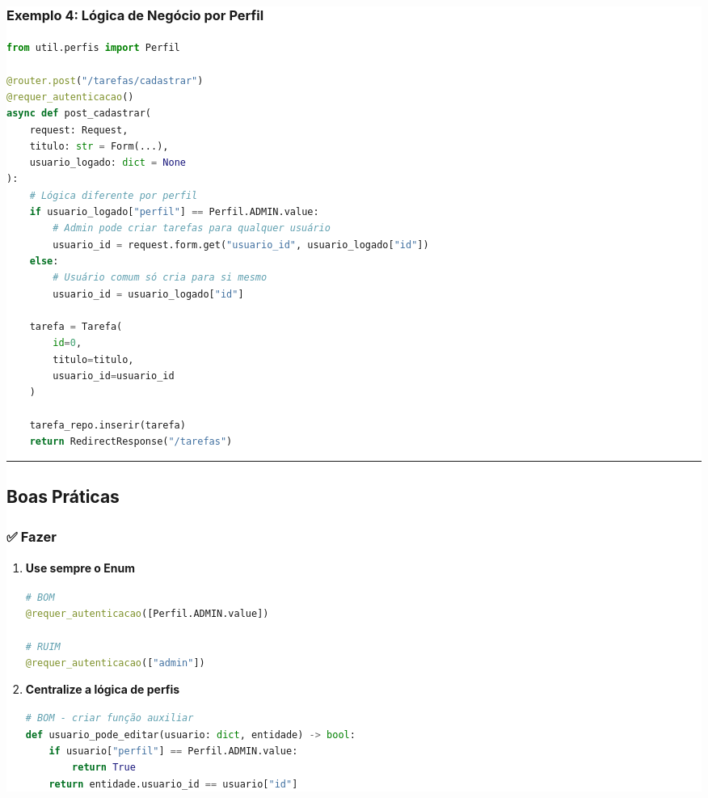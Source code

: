### Exemplo 4: Lógica de Negócio por Perfil

```python
from util.perfis import Perfil

@router.post("/tarefas/cadastrar")
@requer_autenticacao()
async def post_cadastrar(
    request: Request,
    titulo: str = Form(...),
    usuario_logado: dict = None
):
    # Lógica diferente por perfil
    if usuario_logado["perfil"] == Perfil.ADMIN.value:
        # Admin pode criar tarefas para qualquer usuário
        usuario_id = request.form.get("usuario_id", usuario_logado["id"])
    else:
        # Usuário comum só cria para si mesmo
        usuario_id = usuario_logado["id"]

    tarefa = Tarefa(
        id=0,
        titulo=titulo,
        usuario_id=usuario_id
    )

    tarefa_repo.inserir(tarefa)
    return RedirectResponse("/tarefas")
```

---

## Boas Práticas

### ✅ Fazer

1. **Use sempre o Enum**
   ```python
   # BOM
   @requer_autenticacao([Perfil.ADMIN.value])

   # RUIM
   @requer_autenticacao(["admin"])
   ```

2. **Centralize a lógica de perfis**
   ```python
   # BOM - criar função auxiliar
   def usuario_pode_editar(usuario: dict, entidade) -> bool:
       if usuario["perfil"] == Perfil.ADMIN.value:
           return True
       return entidade.usuario_id == usuario["id"]
   ```
